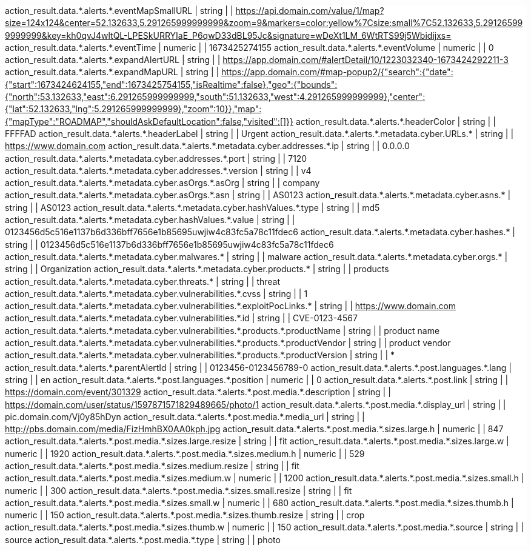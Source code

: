 action_result.data.\*.alerts.\*.eventMapSmallURL | string |  |   https://api.domain.com/value/1/map?size=124x124&center=52.132633,5.291265999999999&zoom=9&markers=color:yellow%7Csize:small%7C52.132633,5.291265999999999&key=kh0qvJ4wltQL-LPESkURRYIaE_P6qwD33dBL95Jc&signature=wDeXt1LM_6WtRTS99j5Wbidijxs= 
action_result.data.\*.alerts.\*.eventTime | numeric |  |   1673425274155 
action_result.data.\*.alerts.\*.eventVolume | numeric |  |   0 
action_result.data.\*.alerts.\*.expandAlertURL | string |  |   https://app.domain.com/#alertDetail/10/1223032340-1673424292211-3 
action_result.data.\*.alerts.\*.expandMapURL | string |  |   https://app.domain.com/#map-popup2/{"search":{"date":{"start":1673424624155,"end":1673425754155,"isRealtime":false},"geo":{"bounds":{"north":53.132633,"east":6.291265999999999,"south":51.132633,"west":4.291265999999999},"center":{"lat":52.132633,"lng":5.291265999999999},"zoom":10}},"map":{"mapType":"ROADMAP","shouldAskDefaultLocation":false,"visited":[]}} 
action_result.data.\*.alerts.\*.headerColor | string |  |   FFFFAD 
action_result.data.\*.alerts.\*.headerLabel | string |  |   Urgent 
action_result.data.\*.alerts.\*.metadata.cyber.URLs.\* | string |  |   https://www.domain.com 
action_result.data.\*.alerts.\*.metadata.cyber.addresses.\*.ip | string |  |   0.0.0.0 
action_result.data.\*.alerts.\*.metadata.cyber.addresses.\*.port | string |  |   7120 
action_result.data.\*.alerts.\*.metadata.cyber.addresses.\*.version | string |  |   v4 
action_result.data.\*.alerts.\*.metadata.cyber.asOrgs.\*.asOrg | string |  |   company 
action_result.data.\*.alerts.\*.metadata.cyber.asOrgs.\*.asn | string |  |   AS0123 
action_result.data.\*.alerts.\*.metadata.cyber.asns.\* | string |  |   AS0123 
action_result.data.\*.alerts.\*.metadata.cyber.hashValues.\*.type | string |  |   md5 
action_result.data.\*.alerts.\*.metadata.cyber.hashValues.\*.value | string |  |   0123456d5c516e1137b6d336bff7656e1b85695uwjiw4c83fc5a78c11fdec6 
action_result.data.\*.alerts.\*.metadata.cyber.hashes.\* | string |  |   0123456d5c516e1137b6d336bff7656e1b85695uwjiw4c83fc5a78c11fdec6 
action_result.data.\*.alerts.\*.metadata.cyber.malwares.\* | string |  |   malware 
action_result.data.\*.alerts.\*.metadata.cyber.orgs.\* | string |  |   Organization 
action_result.data.\*.alerts.\*.metadata.cyber.products.\* | string |  |   products 
action_result.data.\*.alerts.\*.metadata.cyber.threats.\* | string |  |   threat 
action_result.data.\*.alerts.\*.metadata.cyber.vulnerabilities.\*.cvss | string |  |   1 
action_result.data.\*.alerts.\*.metadata.cyber.vulnerabilities.\*.exploitPocLinks.\* | string |  |   https://www.domain.com 
action_result.data.\*.alerts.\*.metadata.cyber.vulnerabilities.\*.id | string |  |   CVE-0123-4567 
action_result.data.\*.alerts.\*.metadata.cyber.vulnerabilities.\*.products.\*.productName | string |  |   product name 
action_result.data.\*.alerts.\*.metadata.cyber.vulnerabilities.\*.products.\*.productVendor | string |  |   product vendor 
action_result.data.\*.alerts.\*.metadata.cyber.vulnerabilities.\*.products.\*.productVersion | string |  |   \* 
action_result.data.\*.alerts.\*.parentAlertId | string |  |   0123456-0123456789-0 
action_result.data.\*.alerts.\*.post.languages.\*.lang | string |  |   en 
action_result.data.\*.alerts.\*.post.languages.\*.position | numeric |  |   0 
action_result.data.\*.alerts.\*.post.link | string |  |   https://domain.com/event/301329 
action_result.data.\*.alerts.\*.post.media.\*.description | string |  |   https://domain.com/user/status/1597871571829489665/photo/1 
action_result.data.\*.alerts.\*.post.media.\*.display_url | string |  |   pic.domain.com/Vj0y85hDyn 
action_result.data.\*.alerts.\*.post.media.\*.media_url | string |  |   http://pbs.domain.com/media/FizHmhBX0AA0kph.jpg 
action_result.data.\*.alerts.\*.post.media.\*.sizes.large.h | numeric |  |   847 
action_result.data.\*.alerts.\*.post.media.\*.sizes.large.resize | string |  |   fit 
action_result.data.\*.alerts.\*.post.media.\*.sizes.large.w | numeric |  |   1920 
action_result.data.\*.alerts.\*.post.media.\*.sizes.medium.h | numeric |  |   529 
action_result.data.\*.alerts.\*.post.media.\*.sizes.medium.resize | string |  |   fit 
action_result.data.\*.alerts.\*.post.media.\*.sizes.medium.w | numeric |  |   1200 
action_result.data.\*.alerts.\*.post.media.\*.sizes.small.h | numeric |  |   300 
action_result.data.\*.alerts.\*.post.media.\*.sizes.small.resize | string |  |   fit 
action_result.data.\*.alerts.\*.post.media.\*.sizes.small.w | numeric |  |   680 
action_result.data.\*.alerts.\*.post.media.\*.sizes.thumb.h | numeric |  |   150 
action_result.data.\*.alerts.\*.post.media.\*.sizes.thumb.resize | string |  |   crop 
action_result.data.\*.alerts.\*.post.media.\*.sizes.thumb.w | numeric |  |   150 
action_result.data.\*.alerts.\*.post.media.\*.source | string |  |   source 
action_result.data.\*.alerts.\*.post.media.\*.type | string |  |   photo 